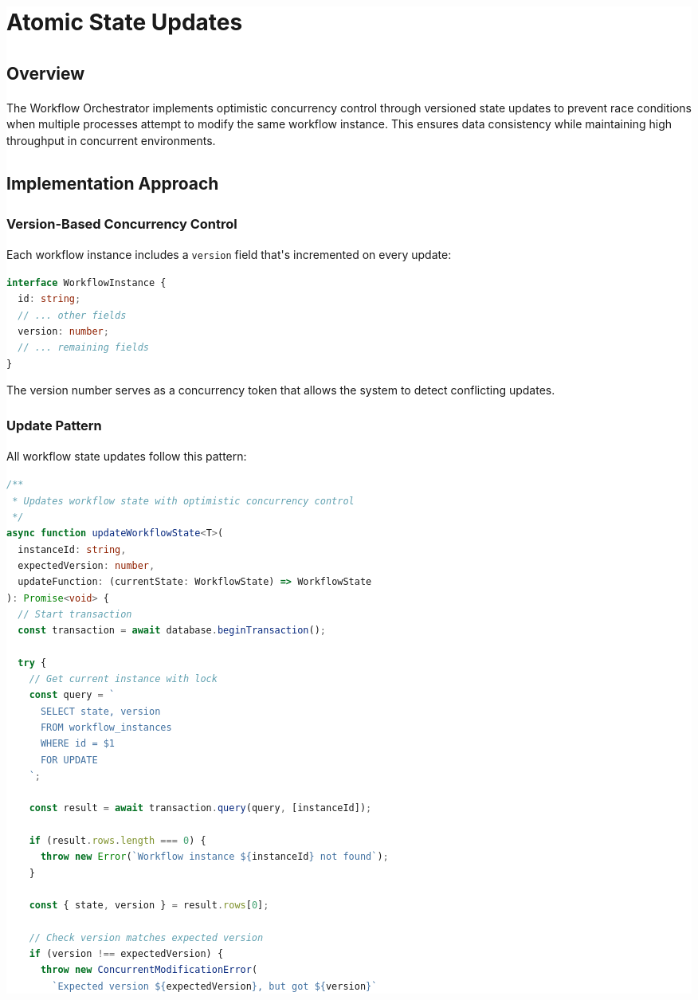 # Atomic State Updates

## Overview

The Workflow Orchestrator implements optimistic concurrency control through versioned state updates to prevent race conditions when multiple processes attempt to modify the same workflow instance. This ensures data consistency while maintaining high throughput in concurrent environments.

## Implementation Approach

### Version-Based Concurrency Control

Each workflow instance includes a `version` field that's incremented on every update:

```typescript
interface WorkflowInstance {
  id: string;
  // ... other fields
  version: number;
  // ... remaining fields
}
```

The version number serves as a concurrency token that allows the system to detect conflicting updates.

### Update Pattern

All workflow state updates follow this pattern:

```typescript
/**
 * Updates workflow state with optimistic concurrency control
 */
async function updateWorkflowState<T>(
  instanceId: string,
  expectedVersion: number,
  updateFunction: (currentState: WorkflowState) => WorkflowState
): Promise<void> {
  // Start transaction
  const transaction = await database.beginTransaction();
  
  try {
    // Get current instance with lock
    const query = `
      SELECT state, version 
      FROM workflow_instances 
      WHERE id = $1 
      FOR UPDATE
    `;
    
    const result = await transaction.query(query, [instanceId]);
    
    if (result.rows.length === 0) {
      throw new Error(`Workflow instance ${instanceId} not found`);
    }
    
    const { state, version } = result.rows[0];
    
    // Check version matches expected version
    if (version !== expectedVersion) {
      throw new ConcurrentModificationError(
        `Expected version ${expectedVersion}, but got ${version}`
```
